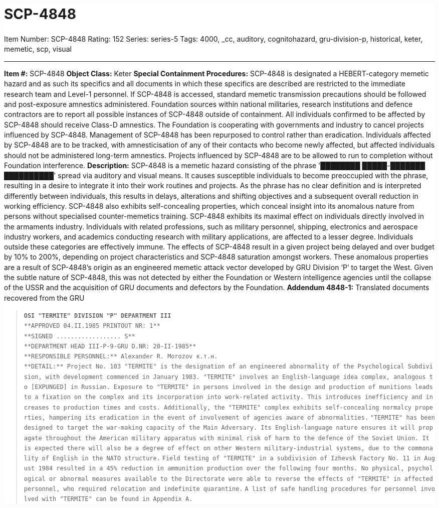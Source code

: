 # SCP-4848
Item Number: SCP-4848
Rating: 152
Series: series-5
Tags: 4000, _cc, auditory, cognitohazard, gru-division-p, historical, keter, memetic, scp, visual

---

**Item #:** SCP-4848
**Object Class:** Keter
**Special Containment Procedures:** SCP-4848 is designated a HEBERT-category memetic hazard and as such its specifics and all documents in which these specifics are described are restricted to the immediate research team and Level-1 personnel. If SCP-4848 is accessed, standard memetic transmission precautions should be followed and post-exposure amnestics administered.
Foundation sources within national militaries, research institutions and defence contractors are to report all possible instances of SCP-4848 outside of containment. All individuals confirmed to be affected by SCP-4848 should receive Class-D amnestics. The Foundation is cooperating with governments and industry to cancel projects influenced by SCP-4848. Management of SCP-4848 has been repurposed to control rather than eradication. Individuals affected by SCP-4848 are to be tracked, with amnesticisation of any of their contacts who become newly affected, but affected individuals should not be administered long-term amnestics. Projects influenced by SCP-4848 are to be allowed to run to completion without Foundation interference.
**Description:** SCP-4848 is a memetic hazard consisting of the phrase '████████ █████-███████ ██████████' spread via auditory and visual means. It causes susceptible individuals to become preoccupied with the phrase, resulting in a desire to integrate it into their work routines and projects. As the phrase has no clear definition and is interpreted differently between individuals, this results in delays, alterations and shifting objectives and a subsequent overall reduction in working efficiency. SCP-4848 also exhibits self-concealing properties, which conceal insight into its anomalous nature from persons without specialised counter-memetics training.
SCP-4848 exhibits its maximal effect on individuals directly involved in the armaments industry. Individuals with related professions, such as military personnel, shipping, electronics and aerospace industry workers, and academics conducting research with military applications, are affected to a lesser degree. Individuals outside these categories are effectively immune. The effects of SCP-4848 result in a given project being delayed and over budget by 10% to 200%, depending on project characteristics and SCP-4848 saturation amongst workers.
These anomalous properties are a result of SCP-4848’s origin as an engineered memetic attack vector developed by GRU Division ‘P’ to target the West. Given the subtle nature of SCP-4848, this was not detected by either the Foundation or Western intelligence agencies until the collapse of the USSR and the acquisition of GRU documents and defectors by the Foundation.
**Addendum 4848-1:** Translated documents recovered from the GRU
> **`OSI "TERMITE" DIVISION "P" DEPARTMENT III`**  
>  `**APPROVED 04.II.1985 PRINTOUT NR: 1**`  
>  `**SIGNED .................. S**`  
>  `**DEPARTMENT HEAD III-P-9-GRU D.NR: 20-II-1985**`  
>  `**RESPONSIBLE PERSONNEL:** Alexander R. Morozov к.т.н.`  
>  `**DETAIL:** Project No. 103 "TERMITE" is the designation of an engineered abnormality of the Psychological Subdivision, with development commenced in January 1983. "TERMITE" involves an English-language idea complex, analogous to [EXPUNGED] in Russian. Exposure to "TERMITE" in persons involved in the design and production of munitions leads to a fixation on the complex and its incorporation into work-related activity. This introduces inefficiency and increases to production times and costs. Additionally, the "TERMITE" complex exhibits self-concealing normalcy properties, hampering its eradication in the event of involvement of agencies aware of abnormalities.`
> `"TERMITE" has been designed to target the war-making capacity of the Main Adversary. Its English-language nature ensures it will propagate throughout the American military apparatus with minimal risk of harm to the defence of the Soviet Union. It is expected there will also be a degree of effect on other Western military-industrial systems, due to the commonality of English in the NATO structure.`
> `Field testing of "TERMITE" in a subdivision of Izhevsk Factory No. 11 in August 1984 resulted in a 45% reduction in ammunition production over the following four months. No physical, psychological or abnormal measures available to the Directorate were able to reverse the effects of "TERMITE" in affected personnel, who required relocation and indefinite quarantine.`
> `A list of safe handling procedures for personnel involved with "TERMITE" can be found in Appendix A.`